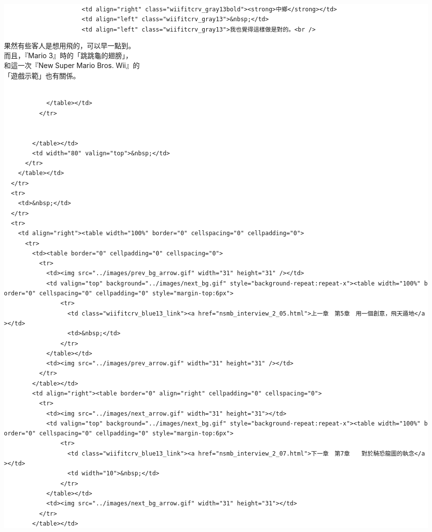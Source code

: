                           <td align="right" class="wiifitcrv_gray13bold"><strong>中鄉</strong></td>
                          <td align="left" class="wiifitcrv_gray13">&nbsp;</td>
                          <td align="left" class="wiifitcrv_gray13">我也覺得這樣做是對的。<br />
果然有些客人是想用飛的，可以早一點到。<br />
而且，『Mario 3』時的「跳跳龜的翅膀」，<br />
和這一次『New Super Mario Bros. Wii』的<br />
「遊戲示範」也有關係。<br />
<br /></td>
                        </tr>
                      </tbody>
                    </table></td>
                  </tr>
                  
                  
                  

                  
                  
                  

                  
                  
                  
                  
                  

                  

                </table></td>
              </tr>
              

            </table></td>
            <td width="80" valign="top">&nbsp;</td>
          </tr>
        </table></td>
      </tr>
      <tr>
        <td>&nbsp;</td>
      </tr>
      <tr>
        <td align="right"><table width="100%" border="0" cellspacing="0" cellpadding="0">
          <tr>
            <td><table border="0" cellpadding="0" cellspacing="0">
              <tr>
                <td><img src="../images/prev_bg_arrow.gif" width="31" height="31" /></td>
                <td valign="top" background="../images/next_bg.gif" style="background-repeat:repeat-x"><table width="100%" border="0" cellspacing="0" cellpadding="0" style="margin-top:6px">
                    <tr>
                      <td class="wiifitcrv_blue13_link"><a href="nsmb_interview_2_05.html">上一章　第5章　用一個創意，飛天遁地</a></td>
                      <td>&nbsp;</td>
                    </tr>
                </table></td>
                <td><img src="../images/prev_arrow.gif" width="31" height="31" /></td>
              </tr>
            </table></td>
            <td align="right"><table border="0" align="right" cellpadding="0" cellspacing="0">
              <tr>
                <td><img src="../images/next_arrow.gif" width="31" height="31"></td>
                <td valign="top" background="../images/next_bg.gif" style="background-repeat:repeat-x"><table width="100%" border="0" cellspacing="0" cellpadding="0" style="margin-top:6px">
                    <tr>
                      <td class="wiifitcrv_blue13_link"><a href="nsmb_interview_2_07.html">下一章　第7章　　對於騎恐龍圖的執念</a></td>
                      <td width="10">&nbsp;</td>
                    </tr>
                </table></td>
                <td><img src="../images/next_bg_arrow.gif" width="31" height="31"></td>
              </tr>
            </table></td>